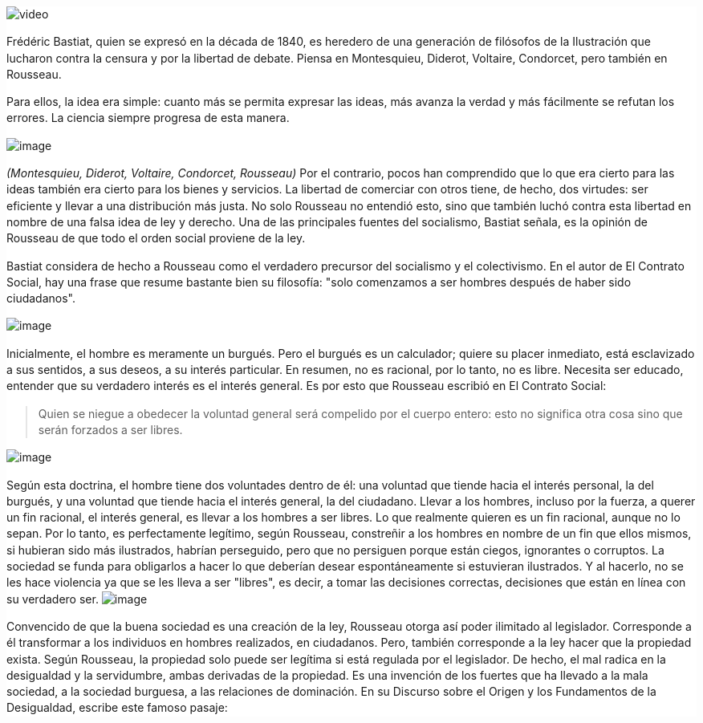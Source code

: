 ![video](https://youtu.be/Z8EDhTS-s_Q?si=KSe8O-NTLXP3nRSb)

Frédéric Bastiat, quien se expresó en la década de 1840, es heredero de una generación de filósofos de la Ilustración que lucharon contra la censura y por la libertad de debate. Piensa en Montesquieu, Diderot, Voltaire, Condorcet, pero también en Rousseau.

Para ellos, la idea era simple: cuanto más se permita expresar las ideas, más avanza la verdad y más fácilmente se refutan los errores. La ciencia siempre progresa de esta manera.

![image](assets/image/05/IMG01.webp)

_(Montesquieu, Diderot, Voltaire, Condorcet, Rousseau)_
Por el contrario, pocos han comprendido que lo que era cierto para las ideas también era cierto para los bienes y servicios. La libertad de comerciar con otros tiene, de hecho, dos virtudes: ser eficiente y llevar a una distribución más justa. No solo Rousseau no entendió esto, sino que también luchó contra esta libertad en nombre de una falsa idea de ley y derecho. Una de las principales fuentes del socialismo, Bastiat señala, es la opinión de Rousseau de que todo el orden social proviene de la ley.

Bastiat considera de hecho a Rousseau como el verdadero precursor del socialismo y el colectivismo. En el autor de El Contrato Social, hay una frase que resume bastante bien su filosofía: "solo comenzamos a ser hombres después de haber sido ciudadanos".

![image](assets/image/05/IMG07.webp)

Inicialmente, el hombre es meramente un burgués. Pero el burgués es un calculador; quiere su placer inmediato, está esclavizado a sus sentidos, a sus deseos, a su interés particular. En resumen, no es racional, por lo tanto, no es libre. Necesita ser educado, entender que su verdadero interés es el interés general. Es por esto que Rousseau escribió en El Contrato Social:

> Quien se niegue a obedecer la voluntad general será compelido por el cuerpo entero: esto no significa otra cosa sino que serán forzados a ser libres.

![image](assets/image/05/IMG06.webp)

Según esta doctrina, el hombre tiene dos voluntades dentro de él: una voluntad que tiende hacia el interés personal, la del burgués, y una voluntad que tiende hacia el interés general, la del ciudadano. Llevar a los hombres, incluso por la fuerza, a querer un fin racional, el interés general, es llevar a los hombres a ser libres. Lo que realmente quieren es un fin racional, aunque no lo sepan.
Por lo tanto, es perfectamente legítimo, según Rousseau, constreñir a los hombres en nombre de un fin que ellos mismos, si hubieran sido más ilustrados, habrían perseguido, pero que no persiguen porque están ciegos, ignorantes o corruptos. La sociedad se funda para obligarlos a hacer lo que deberían desear espontáneamente si estuvieran ilustrados. Y al hacerlo, no se les hace violencia ya que se les lleva a ser "libres", es decir, a tomar las decisiones correctas, decisiones que están en línea con su verdadero ser.
![image](assets/image/05/IMG09.webp)

Convencido de que la buena sociedad es una creación de la ley, Rousseau otorga así poder ilimitado al legislador. Corresponde a él transformar a los individuos en hombres realizados, en ciudadanos.
Pero, también corresponde a la ley hacer que la propiedad exista. Según Rousseau, la propiedad solo puede ser legítima si está regulada por el legislador. De hecho, el mal radica en la desigualdad y la servidumbre, ambas derivadas de la propiedad. Es una invención de los fuertes que ha llevado a la mala sociedad, a la sociedad burguesa, a las relaciones de dominación. En su Discurso sobre el Origen y los Fundamentos de la Desigualdad, escribe este famoso pasaje:
